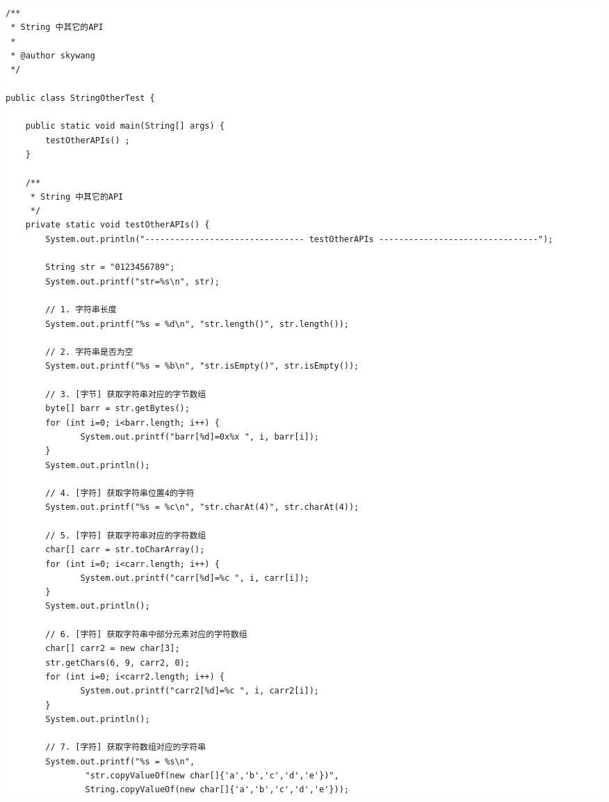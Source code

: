     /**
     * String 中其它的API
     *
     * @author skywang
     */

    public class StringOtherTest {
        
        public static void main(String[] args) {
            testOtherAPIs() ;
        }

        /**
         * String 中其它的API
         */
        private static void testOtherAPIs() {
            System.out.println("-------------------------------- testOtherAPIs --------------------------------");

            String str = "0123456789";
            System.out.printf("str=%s\n", str);

            // 1. 字符串长度
            System.out.printf("%s = %d\n", "str.length()", str.length());

            // 2. 字符串是否为空
            System.out.printf("%s = %b\n", "str.isEmpty()", str.isEmpty());

            // 3. [字节] 获取字符串对应的字节数组
            byte[] barr = str.getBytes();
            for (int i=0; i<barr.length; i++) {
                   System.out.printf("barr[%d]=0x%x ", i, barr[i]);
            }
            System.out.println();

            // 4. [字符] 获取字符串位置4的字符
            System.out.printf("%s = %c\n", "str.charAt(4)", str.charAt(4));

            // 5. [字符] 获取字符串对应的字符数组
            char[] carr = str.toCharArray();
            for (int i=0; i<carr.length; i++) {
                   System.out.printf("carr[%d]=%c ", i, carr[i]);
            }
            System.out.println();

            // 6. [字符] 获取字符串中部分元素对应的字符数组
            char[] carr2 = new char[3];
            str.getChars(6, 9, carr2, 0);
            for (int i=0; i<carr2.length; i++) {
                   System.out.printf("carr2[%d]=%c ", i, carr2[i]);
            }
            System.out.println();

            // 7. [字符] 获取字符数组对应的字符串
            System.out.printf("%s = %s\n", 
                    "str.copyValueOf(new char[]{'a','b','c','d','e'})", 
                    String.copyValueOf(new char[]{'a','b','c','d','e'}));
